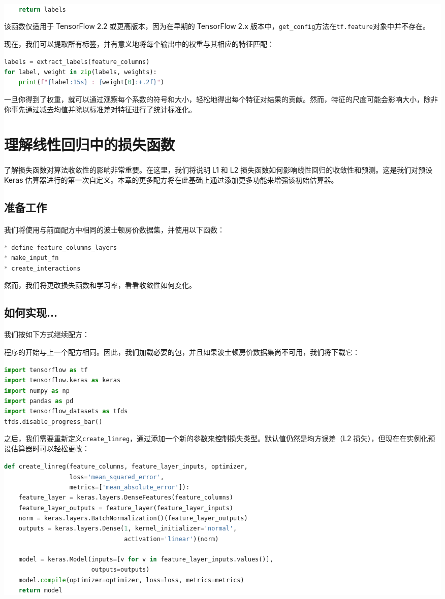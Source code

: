 ```py
    return labels 
```

该函数仅适用于 TensorFlow 2.2 或更高版本，因为在早期的 TensorFlow 2.x 版本中，`get_config`方法在`tf.feature`对象中并不存在。

现在，我们可以提取所有标签，并有意义地将每个输出中的权重与其相应的特征匹配：

```py
labels = extract_labels(feature_columns)
for label, weight in zip(labels, weights):
    print(f"{label:15s} : {weight[0]:+.2f}") 
```

一旦你得到了权重，就可以通过观察每个系数的符号和大小，轻松地得出每个特征对结果的贡献。然而，特征的尺度可能会影响大小，除非你事先通过减去均值并除以标准差对特征进行了统计标准化。

# 理解线性回归中的损失函数

了解损失函数对算法收敛性的影响非常重要。在这里，我们将说明 L1 和 L2 损失函数如何影响线性回归的收敛性和预测。这是我们对预设 Keras 估算器进行的第一次自定义。本章的更多配方将在此基础上通过添加更多功能来增强该初始估算器。

## 准备工作

我们将使用与前面配方中相同的波士顿房价数据集，并使用以下函数：

```py
* define_feature_columns_layers
* make_input_fn
* create_interactions 
```

然而，我们将更改损失函数和学习率，看看收敛性如何变化。

## 如何实现...

我们按如下方式继续配方：

程序的开始与上一个配方相同。因此，我们加载必要的包，并且如果波士顿房价数据集尚不可用，我们将下载它：

```py
import tensorflow as tf 
import tensorflow.keras as keras
import numpy as np
import pandas as pd
import tensorflow_datasets as tfds
tfds.disable_progress_bar() 
```

之后，我们需要重新定义`create_linreg`，通过添加一个新的参数来控制损失类型。默认值仍然是均方误差（L2 损失），但现在在实例化预设估算器时可以轻松更改：

```py
def create_linreg(feature_columns, feature_layer_inputs, optimizer, 
                  loss='mean_squared_error', 
                  metrics=['mean_absolute_error']):
    feature_layer = keras.layers.DenseFeatures(feature_columns)
    feature_layer_outputs = feature_layer(feature_layer_inputs)
    norm = keras.layers.BatchNormalization()(feature_layer_outputs)
    outputs = keras.layers.Dense(1, kernel_initializer='normal', 
                                 activation='linear')(norm)

    model = keras.Model(inputs=[v for v in feature_layer_inputs.values()], 
                        outputs=outputs)
    model.compile(optimizer=optimizer, loss=loss, metrics=metrics)
    return model 
```

